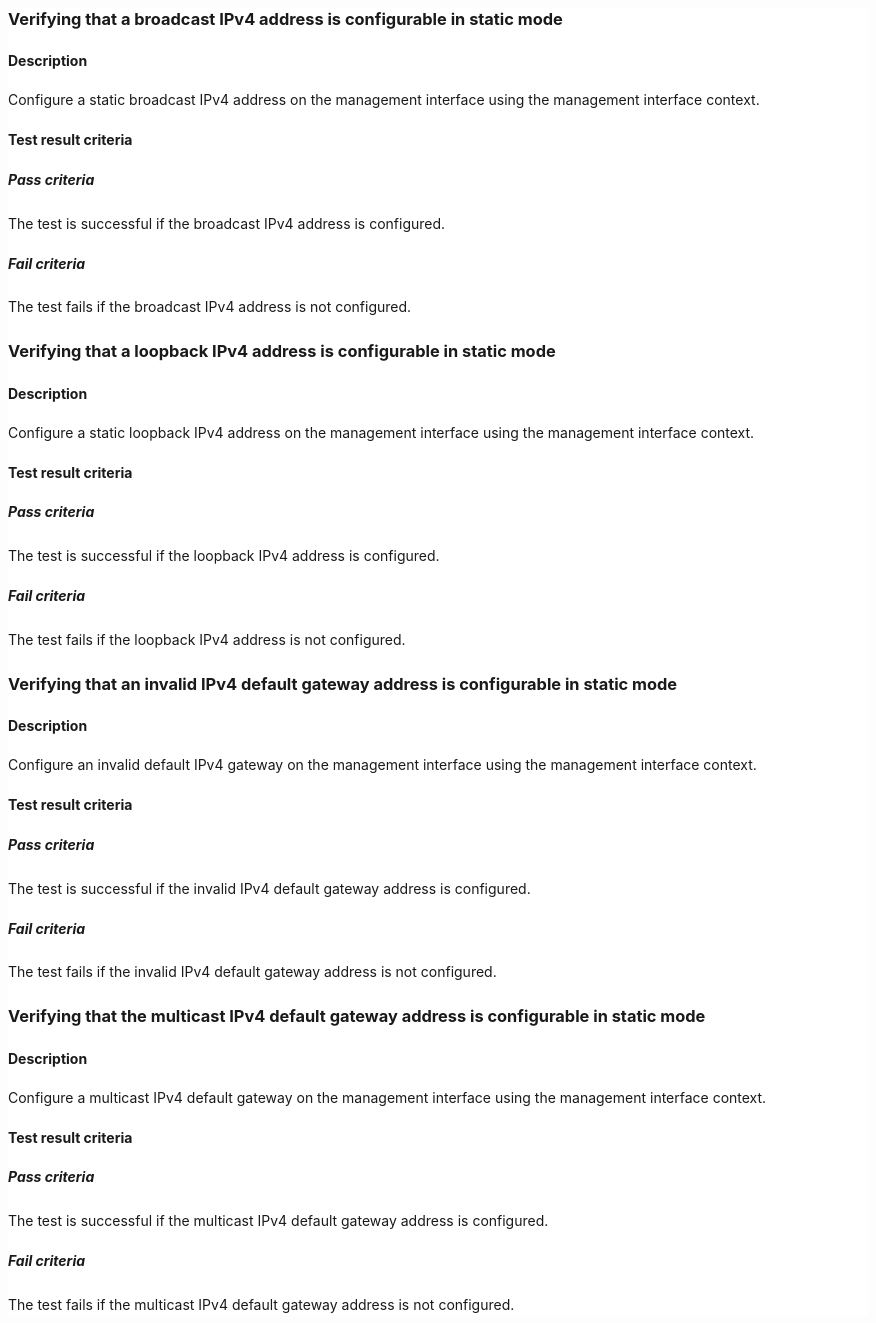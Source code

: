 
### Verifying that a broadcast IPv4 address is configurable in static mode
#### Description
Configure a static broadcast IPv4 address on the management interface using the management interface context.
#### Test result criteria
##### Pass criteria
The test is successful if the broadcast IPv4 address is configured.
##### Fail criteria
The test fails if the broadcast IPv4 address is not configured.


### Verifying that a loopback IPv4 address is configurable in static mode
#### Description
Configure a static loopback IPv4 address on the management interface using the management interface context.
#### Test result criteria
##### Pass criteria
The test is successful if the loopback IPv4 address is configured.
##### Fail criteria
The test fails if the loopback IPv4 address is not configured.


### Verifying that an invalid IPv4 default gateway address is configurable in static mode
#### Description
Configure an invalid default IPv4 gateway on the management interface using the management interface context.
#### Test result criteria
##### Pass criteria
The test is successful if the invalid IPv4 default gateway address is configured.
##### Fail criteria
The test fails if the invalid IPv4 default gateway address is not configured.


### Verifying that the multicast IPv4 default gateway address is configurable in static mode
#### Description
Configure a multicast IPv4 default gateway on the management interface using the management interface context.
#### Test result criteria
##### Pass criteria
The test is successful if the multicast IPv4 default gateway address is configured.
##### Fail criteria
The test fails if the multicast IPv4 default gateway address is not configured.
